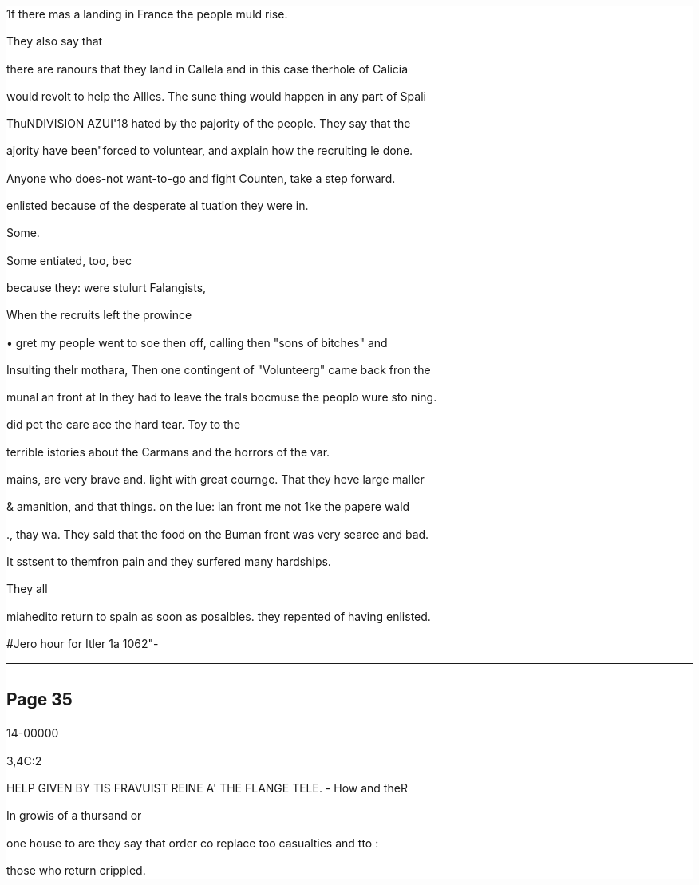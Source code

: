 1f there mas a landing in France the people muld rise.

They also say that

there are ranours that they land in Callela and in this case therhole of Calicia

would revolt to help the Allles. The sune thing would happen in any part of Spali

ThuNDIVISION AZUI'18 hated by the pajority of the people. They say that the

ajority have been"forced to voluntear, and axplain how the recruiting le done.

Anyone who does-not want-to-go and fight Counten, take a step forward.

enlisted because of the desperate al tuation they were in.

Some.

Some entiated, too, bec

because they: were stulurt Falangists,

When the recruits left the prowince

• gret my people went to soe then off, calling then "sons of bitches" and

Insulting thelr mothara, Then one contingent of "Volunteerg" came back fron the

munal an front at In they had to leave the trals bocmuse the peoplo wure sto ning.

did pet the care ace the hard tear. Toy to the

terrible istories about the Carmans and the horrors of the var.

mains, are very brave and. light with great cournge. That they heve large maller

& amanition, and that things. on the lue: ian front me not 1ke the papere wald

., thay wa. They sald that the food on the Buman front was very searee and bad.

It sstsent to themfron pain and they surfered many hardships.

They all

miahedito return to spain as soon as posalbles. they repented of having enlisted.

#Jero hour for Itler 1a 1062"-

---

## Page 35

14-00000

3,4C:2

HELP GIVEN BY TIS FRAVUIST REINE A' THE FLANGE TELE. - How and theR

In growis of a thursand or

one house to are they say that order co replace too casualties and tto :

those who return crippled.
